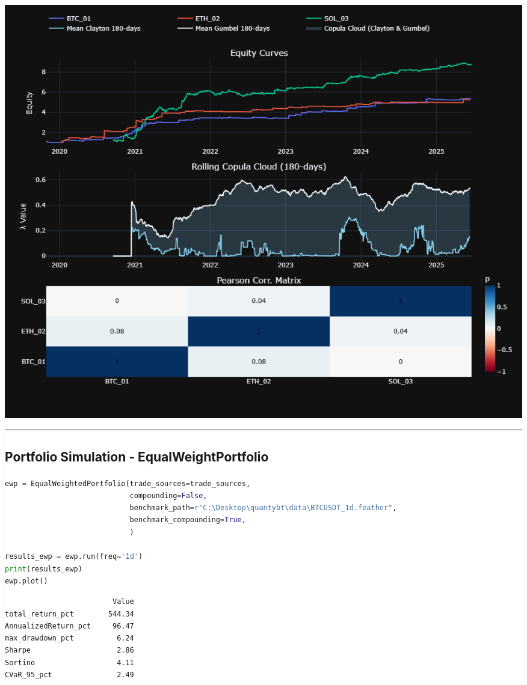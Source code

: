 ![Backtest Plot](imgs/img_corr.png)


---
## Portfolio Simulation - EqualWeightPortfolio

```python
ewp = EqualWeightedPortfolio(trade_sources=trade_sources,
                             compounding=False, 
                             benchmark_path=r"C:\Desktop\quantybt\data\BTCUSDT_1d.feather",
                             benchmark_compounding=True,
                             )

results_ewp = ewp.run(freq='1d')
print(results_ewp)
ewp.plot()

```
```text
                         Value
total_return_pct        544.34
AnnualizedReturn_pct     96.47
max_drawdown_pct          6.24
Sharpe                    2.86
Sortino                   4.11
CVaR_95_pct               2.49
```